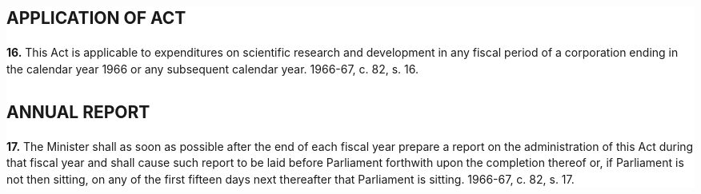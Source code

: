 ## APPLICATION OF ACT

**16.** This Act is applicable to expenditures
on scientific research and development in any
fiscal period of a corporation ending in the
calendar year 1966 or any subsequent calendar
year. 1966-67, c. 82, s. 16.

## ANNUAL REPORT

**17.** The Minister shall as soon as possible
after the end of each fiscal year prepare a
report on the administration of this Act
during that fiscal year and shall cause such
report to be laid before Parliament forthwith
upon the completion thereof or, if Parliament
is not then sitting, on any of the first fifteen
days next thereafter that Parliament is sitting.
1966-67, c. 82, s. 17.
